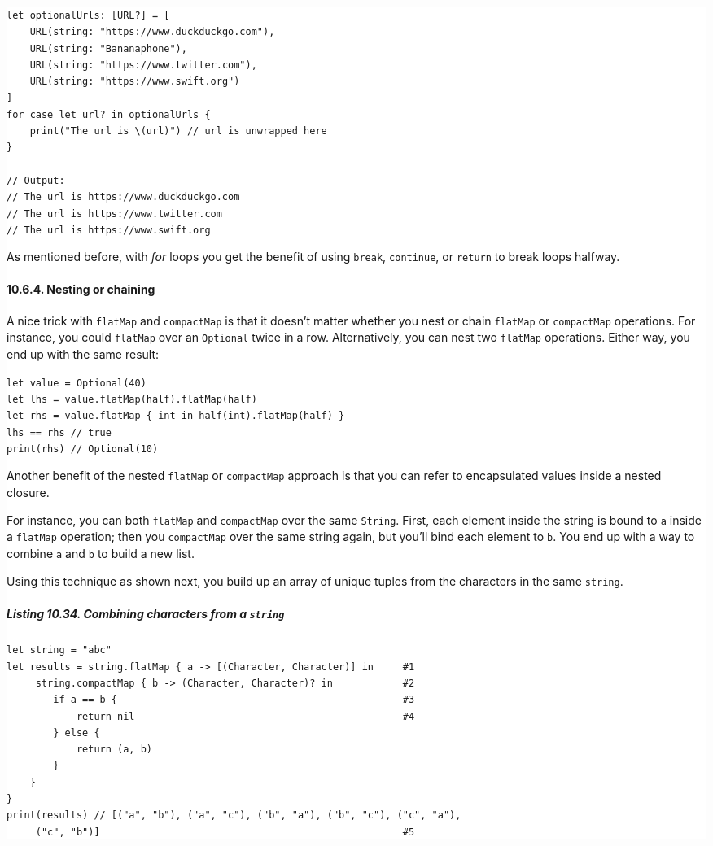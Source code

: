 ```
let optionalUrls: [URL?] = [
    URL(string: "https://www.duckduckgo.com"),
    URL(string: "Bananaphone"),
    URL(string: "https://www.twitter.com"),
    URL(string: "https://www.swift.org")
]
for case let url? in optionalUrls {
    print("The url is \(url)") // url is unwrapped here
}

// Output:
// The url is https://www.duckduckgo.com
// The url is https://www.twitter.com
// The url is https://www.swift.org
```

As mentioned before, with *for* loops you get the benefit of using `break`, `continue`, or `return` to break loops halfway.

#### 10.6.4. Nesting or chaining

A nice trick with `flatMap` and `compactMap` is that it doesn’t matter whether you nest or chain `flatMap` or `compactMap` operations. For instance, you could `flatMap` over an `Optional` twice in a row. Alternatively, you can nest two `flatMap` operations. Either way, you end up with the same result:

```
let value = Optional(40)
let lhs = value.flatMap(half).flatMap(half)
let rhs = value.flatMap { int in half(int).flatMap(half) }
lhs == rhs // true
print(rhs) // Optional(10)
```

Another benefit of the nested `flatMap` or `compactMap` approach is that you can refer to encapsulated values inside a nested closure.

For instance, you can both `flatMap` and `compactMap` over the same `String`. First, each element inside the string is bound to `a` inside a `flatMap` operation; then you `compactMap` over the same string again, but you’ll bind each element to `b`. You end up with a way to combine `a` and `b` to build a new list.

Using this technique as shown next, you build up an array of unique tuples from the characters in the same `string`.

##### Listing 10.34. Combining characters from a `string`

```
let string = "abc"
let results = string.flatMap { a -> [(Character, Character)] in     #1
     string.compactMap { b -> (Character, Character)? in            #2
        if a == b {                                                 #3
            return nil                                              #4
        } else {
            return (a, b)
        }
    }
}
print(results) // [("a", "b"), ("a", "c"), ("b", "a"), ("b", "c"), ("c", "a"),
     ("c", "b")]                                                    #5
```
